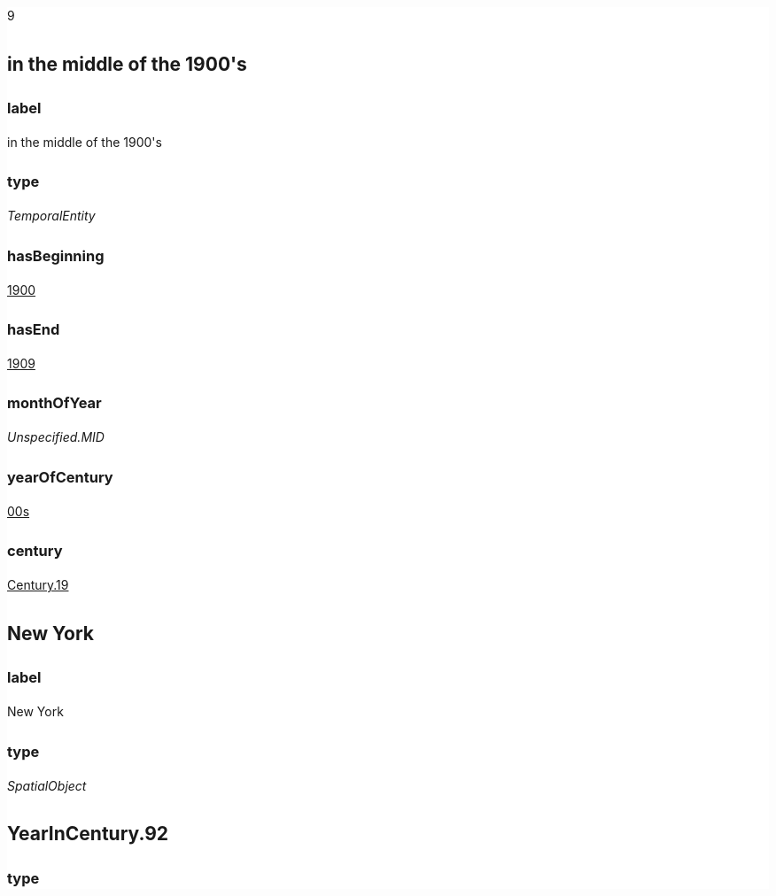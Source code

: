 
9

## in the middle of the 1900's

### label


in the middle of the 1900's

### type


*TemporalEntity*

### hasBeginning


[1900](#1900)

### hasEnd


[1909](#1909)

### monthOfYear


*Unspecified.MID*

### yearOfCentury


[00s](#00s)

### century


[Century.19](#Century.19)

## New York

### label


New York

### type


*SpatialObject*

## YearInCentury.92

### type
